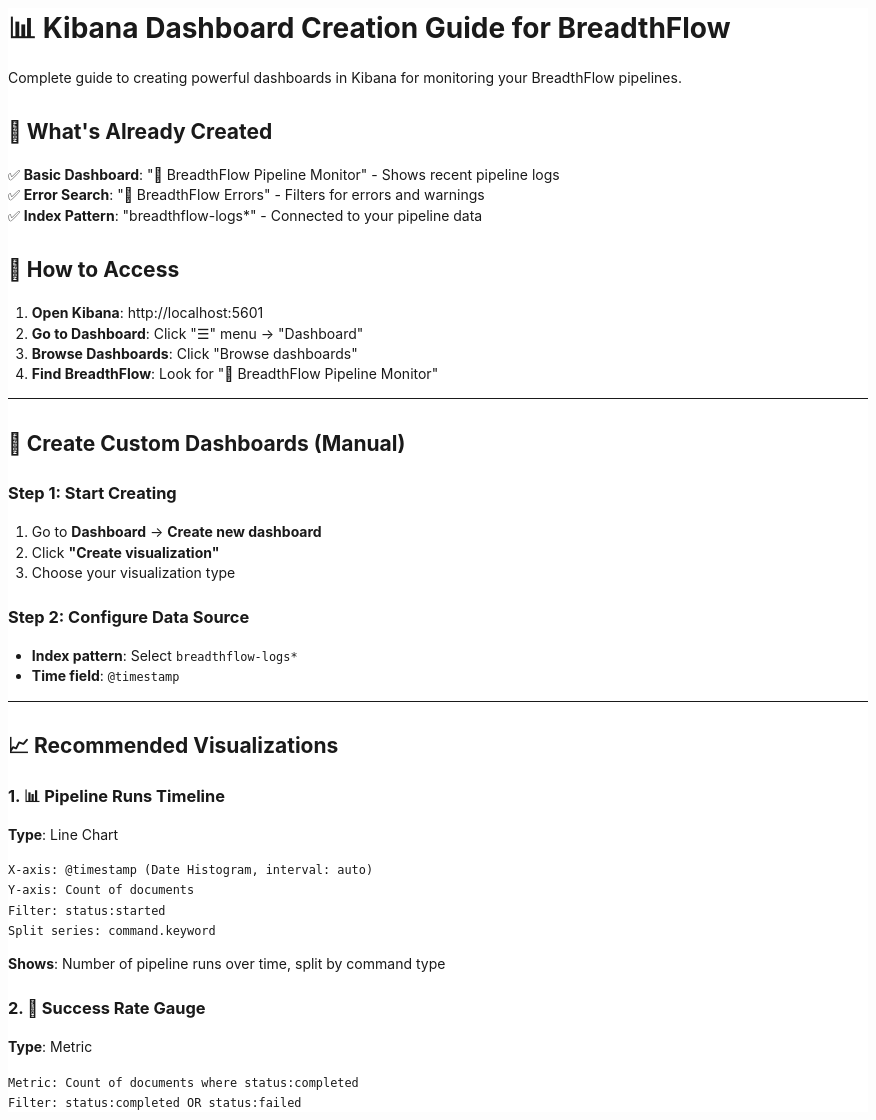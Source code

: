 # 📊 Kibana Dashboard Creation Guide for BreadthFlow

Complete guide to creating powerful dashboards in Kibana for monitoring your BreadthFlow pipelines.

## 🎯 **What's Already Created**

✅ **Basic Dashboard**: "🚀 BreadthFlow Pipeline Monitor" - Shows recent pipeline logs  
✅ **Error Search**: "🚨 BreadthFlow Errors" - Filters for errors and warnings  
✅ **Index Pattern**: "breadthflow-logs*" - Connected to your pipeline data  

## 🔧 **How to Access**

1. **Open Kibana**: http://localhost:5601
2. **Go to Dashboard**: Click "☰" menu → "Dashboard" 
3. **Browse Dashboards**: Click "Browse dashboards"
4. **Find BreadthFlow**: Look for "🚀 BreadthFlow Pipeline Monitor"

---

## 🎨 **Create Custom Dashboards (Manual)**

### **Step 1: Start Creating**
1. Go to **Dashboard** → **Create new dashboard**
2. Click **"Create visualization"**
3. Choose your visualization type

### **Step 2: Configure Data Source**
- **Index pattern**: Select `breadthflow-logs*`
- **Time field**: `@timestamp`

---

## 📈 **Recommended Visualizations**

### **1. 📊 Pipeline Runs Timeline**
**Type**: Line Chart
```
X-axis: @timestamp (Date Histogram, interval: auto)
Y-axis: Count of documents
Filter: status:started
Split series: command.keyword
```

**Shows**: Number of pipeline runs over time, split by command type

### **2. 🎯 Success Rate Gauge**
**Type**: Metric
```
Metric: Count of documents where status:completed
Filter: status:completed OR status:failed
```
